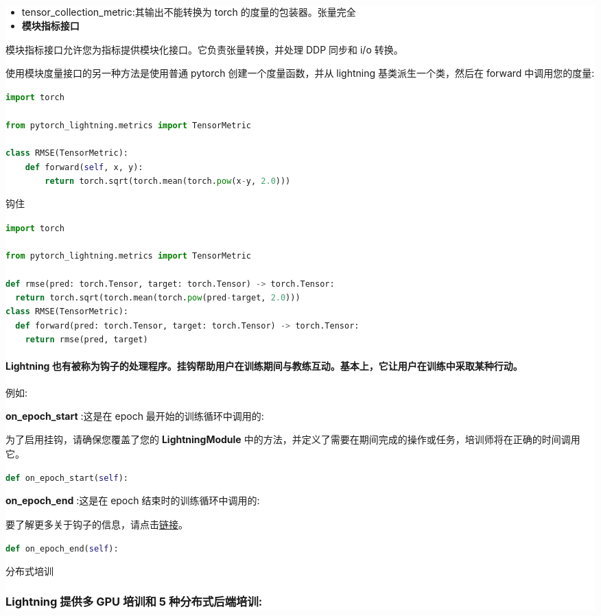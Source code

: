 *   tensor_collection_metric:其输出不能转换为 torch 的度量的包装器。张量完全
*   **模块指标接口**

模块指标接口允许您为指标提供模块化接口。它负责张量转换，并处理 DDP 同步和 i/o 转换。

使用模块度量接口的另一种方法是使用普通 pytorch 创建一个度量函数，并从 lightning 基类派生一个类，然后在 forward 中调用您的度量:

```py
import torch

from pytorch_lightning.metrics import TensorMetric

class RMSE(TensorMetric):
    def forward(self, x, y):
        return torch.sqrt(torch.mean(torch.pow(x-y, 2.0)))
```

钩住

```py
import torch

from pytorch_lightning.metrics import TensorMetric

def rmse(pred: torch.Tensor, target: torch.Tensor) -> torch.Tensor:
  return torch.sqrt(torch.mean(torch.pow(pred-target, 2.0)))
class RMSE(TensorMetric):
  def forward(pred: torch.Tensor, target: torch.Tensor) -> torch.Tensor:
    return rmse(pred, target)
```

#### Lightning 也有被称为**钩子**的处理程序。挂钩帮助用户在训练期间与教练互动。基本上，它让用户在训练中采取某种行动。

例如:

**on_epoch_start** :这是在 epoch 最开始的训练循环中调用的:

为了启用挂钩，请确保您覆盖了您的 **LightningModule** 中的方法，并定义了需要在期间完成的操作或任务，培训师将在正确的时间调用它。

```py
def on_epoch_start(self):

```

**on_epoch_end** :这是在 epoch 结束时的训练循环中调用的:

要了解更多关于钩子的信息，请点击[链接](https://web.archive.org/web/20221206042755/https://pytorch-lightning.readthedocs.io/en/0.4.9/Trainer/hooks)。

```py
def on_epoch_end(self):

```

分布式培训

### Lightning 提供多 GPU 培训和 5 种分布式后端培训:
